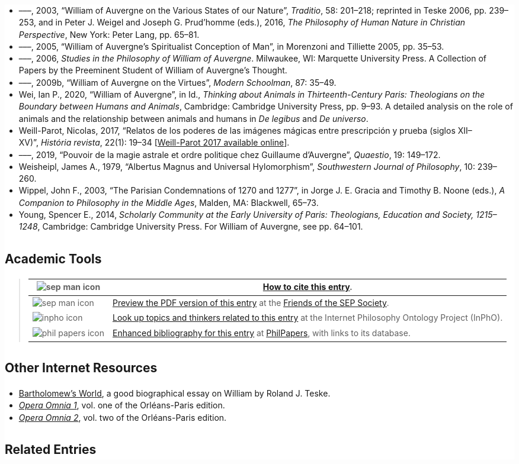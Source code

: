 * –––, 2003, “William of Auvergne on the Various States of our Nature”, *Traditio*, 58: 201–218; reprinted in Teske 2006, pp. 239–253, and in Peter J. Weigel and Joseph G. Prud’homme (eds.), 2016, *The Philosophy of Human Nature in Christian Perspective*, New York: Peter Lang, pp. 65–81.
* –––, 2005, “William of Auvergne’s Spiritualist Conception of Man”, in Morenzoni and Tilliette 2005, pp. 35–53.
* –––, 2006, *Studies in the Philosophy of William of Auvergne*. Milwaukee, WI: Marquette University Press. A Collection of Papers by the Preeminent Student of William of Auvergne’s Thought.
* –––, 2009b, “William of Auvergne on the Virtues”, *Modern Schoolman*, 87: 35–49.
* Wei, Ian P., 2020, “William of Auvergne”, in Id., *Thinking about Animals in Thirteenth-Century Paris: Theologians on the Boundary between Humans and Animals*, Cambridge: Cambridge University Press, pp. 9–93. A detailed analysis on the role of animals and the relationship between animals and humans in *De legibus* and *De universo*.
* Weill-Parot, Nicolas, 2017, “Relatos de los poderes de las imágenes mágicas entre prescripción y prueba (siglos XII–XV)”, *História revista*, 22(1): 19–34 [[Weill-Parot 2017 available online](https://revistas.ufg.br/historia/article/view/45224/24182)].
* –––, 2019, “Pouvoir de la magie astrale et ordre politique chez Guillaume d’Auvergne”, *Quaestio*, 19: 149–172.
* Weisheipl, James A., 1979, “Albertus Magnus and Universal Hylomorphism”, *Southwestern Journal of Philosophy*, 10: 239–260.
* Wippel, John F., 2003, “The Parisian Condemnations of 1270 and 1277”, in Jorge J. E. Gracia and Timothy B. Noone (eds.), *A Companion to Philosophy in the Middle Ages*, Malden, MA: Blackwell, 65–73.
* Young, Spencer E., 2014, *Scholarly Community at the Early University of Paris: Theologians, Education and Society, 1215–1248*, Cambridge: Cambridge University Press. For William of Auvergne, see pp. 64–101.

## Academic Tools

> | ![sep man icon](https://plato.stanford.edu/symbols/sepman-icon.jpg) | [How to cite this entry](https://plato.stanford.edu/cgi-bin/encyclopedia/archinfo.cgi?entry=william-auvergne). |
> | --- | --- |
> | ![sep man icon](https://plato.stanford.edu/symbols/sepman-icon.jpg) | [Preview the PDF version of this entry](https://leibniz.stanford.edu/friends/preview/william-auvergne/) at the [Friends of the SEP Society](https://leibniz.stanford.edu/friends/). |
> | ![inpho icon](https://plato.stanford.edu/symbols/inpho.png) | [Look up topics and thinkers related to this entry](https://www.inphoproject.org/entity?sep=william-auvergne&redirect=True) at the Internet Philosophy Ontology Project (InPhO). |
> | ![phil papers icon](https://plato.stanford.edu/symbols/pp.gif) | [Enhanced bibliography for this entry](https://philpapers.org/sep/william-auvergne/) at [PhilPapers](https://philpapers.org/), with links to its database. |

## Other Internet Resources

* [Bartholomew’s World](http://bartholomew.stanford.edu/authors/wmauvergne.html), a good biographical essay on William by Roland J. Teske.
* [*Opera Omnia 1*](https://archive.org/details/bub_gb_gZ3wLSpTUsIC/page/n3/mode/2up), vol. one of the Orléans-Paris edition.
* [*Opera Omnia 2*](https://archive.org/details/bub_gb_p_d0hacZnRcC/page/n3/mode/2up), vol. two of the Orléans-Paris edition.

## Related Entries
